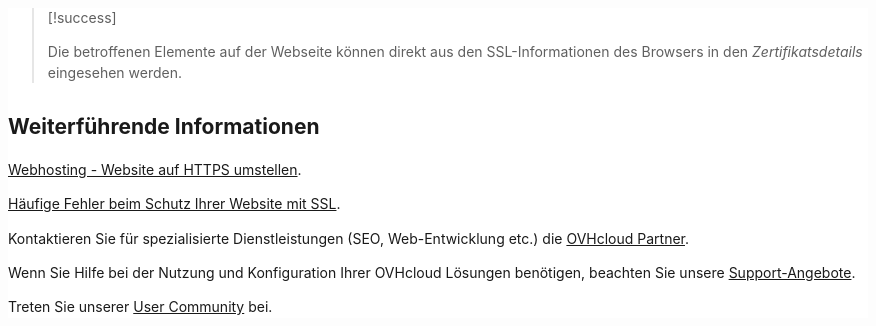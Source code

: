 > [!success]
>
> Die betroffenen Elemente auf der Webseite können direkt aus den SSL-Informationen des Browsers in den *Zertifikatsdetails* eingesehen werden.
>

## Weiterführende Informationen

[Webhosting - Website auf HTTPS umstellen](/pages/web_cloud/web_hosting/ssl-activate-https-website).

[Häufige Fehler beim Schutz Ihrer Website mit SSL](/pages/web_cloud/web_hosting/ssl_avoid_common_pitfalls_of_making_website_secure).

Kontaktieren Sie für spezialisierte Dienstleistungen (SEO, Web-Entwicklung etc.) die [OVHcloud Partner](/links/partner).
 
Wenn Sie Hilfe bei der Nutzung und Konfiguration Ihrer OVHcloud Lösungen benötigen, beachten Sie unsere [Support-Angebote](/links/support).
 
Treten Sie unserer [User Community](/links/community) bei.
